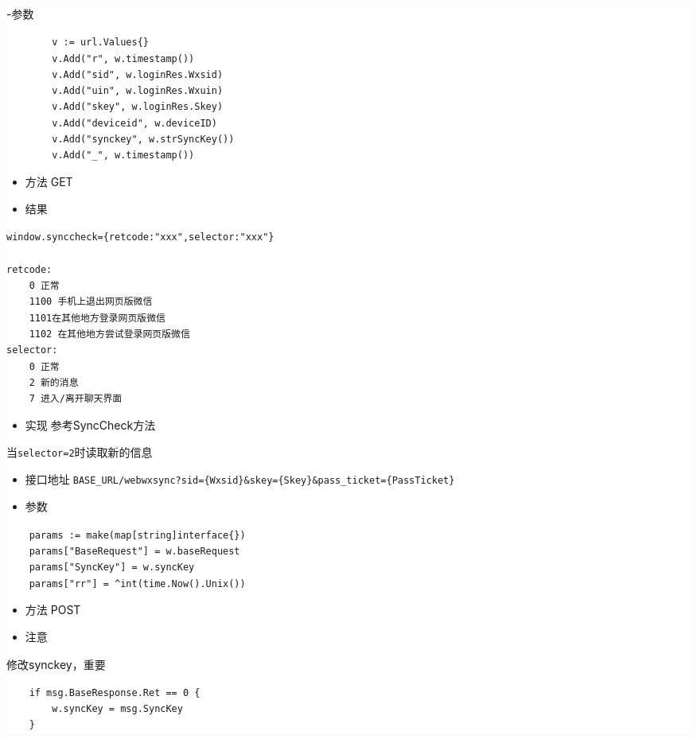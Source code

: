-参数
```
		v := url.Values{}
		v.Add("r", w.timestamp())
		v.Add("sid", w.loginRes.Wxsid)
		v.Add("uin", w.loginRes.Wxuin)
		v.Add("skey", w.loginRes.Skey)
		v.Add("deviceid", w.deviceID)
		v.Add("synckey", w.strSyncKey())
		v.Add("_", w.timestamp())
```

- 方法
GET

- 结果
```
window.synccheck={retcode:"xxx",selector:"xxx"}

retcode:
    0 正常
    1100 手机上退出网页版微信
    1101在其他地方登录网页版微信
	1102 在其他地方尝试登录网页版微信
selector:
    0 正常
    2 新的消息
    7 进入/离开聊天界面
```

- 实现
参考SyncCheck方法

当`selector=2`时读取新的信息

- 接口地址
`BASE_URL/webwxsync?sid={Wxsid}&skey={Skey}&pass_ticket={PassTicket}`

- 参数
```
	params := make(map[string]interface{})
	params["BaseRequest"] = w.baseRequest
	params["SyncKey"] = w.syncKey
	params["rr"] = ^int(time.Now().Unix())
```
- 方法
POST

- 注意

修改synckey，重要
```
	if msg.BaseResponse.Ret == 0 {
		w.syncKey = msg.SyncKey
	}
```
